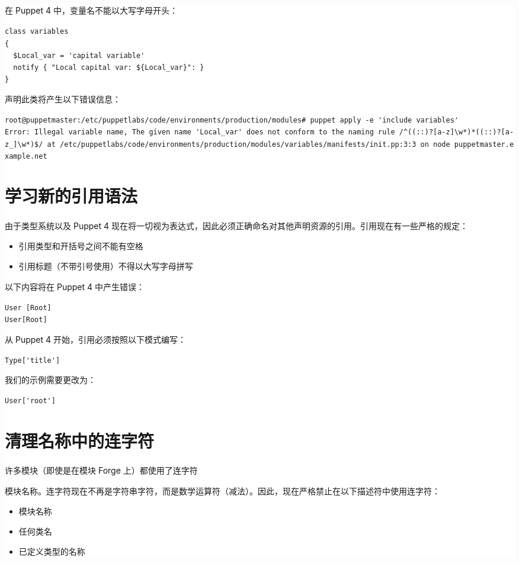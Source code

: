 在 Puppet 4 中，变量名不能以大写字母开头：

```
class variables 
{ 
  $Local_var = 'capital variable' 
  notify { "Local capital var: ${Local_var}": } 
} 
```

声明此类将产生以下错误信息：

```
root@puppetmaster:/etc/puppetlabs/code/environments/production/modules# puppet apply -e 'include variables'
Error: Illegal variable name, The given name 'Local_var' does not conform to the naming rule /^((::)?[a-z]\w*)*((::)?[a-z_]\w*)$/ at /etc/puppetlabs/code/environments/production/modules/variables/manifests/init.pp:3:3 on node puppetmaster.example.net 
```

# 学习新的引用语法

由于类型系统以及 Puppet 4 现在将一切视为表达式，因此必须正确命名对其他声明资源的引用。引用现在有一些严格的规定：

+   引用类型和开括号之间不能有空格

+   引用标题（不带引号使用）不得以大写字母拼写

以下内容将在 Puppet 4 中产生错误：

```
User [Root] 
User[Root]
```

从 Puppet 4 开始，引用必须按照以下模式编写：

```
Type['title']
```

我们的示例需要更改为：

```
User['root'] 
```

# 清理名称中的连字符

许多模块（即使是在模块 Forge 上）都使用了连字符

模块名称。连字符现在不再是字符串字符，而是数学运算符（减法）。因此，现在严格禁止在以下描述符中使用连字符：

+   模块名称

+   任何类名

+   已定义类型的名称
